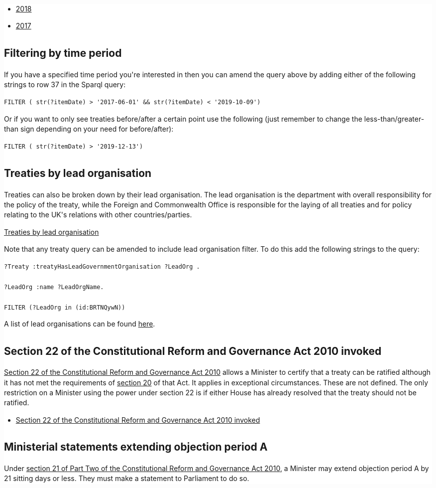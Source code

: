 * <a href="https://api.parliament.uk/s/cf1afbb2">2018</a>

* <a href="https://api.parliament.uk/s/0394d964">2017</a>

## Filtering by time period

If you have a specified time period you're interested in then you can amend the query above by adding either of the following strings to row 37 in the Sparql query:

    FILTER ( str(?itemDate) > '2017-06-01' && str(?itemDate) < '2019-10-09') 

Or if you want to only see treaties before/after a certain point use the following (just remember to change the less-than/greater-than sign depending on your need for before/after):

    FILTER ( str(?itemDate) > '2019-12-13')

## Treaties by lead organisation

Treaties can also be broken down by their lead organisation. The lead organisation is the department with overall responsibility for the policy of the treaty, while the Foreign and Commonwealth Office is responsible for the laying of all treaties and for policy relating to the UK's relations with other countries/parties. 

[Treaties by lead organisation](lead-organisations)

Note that any treaty query can be amended to include lead organisation filter. To do this add the following strings to the query:

	?Treaty :treatyHasLeadGovernmentOrganisation ?LeadOrg .
	
	?LeadOrg :name ?LeadOrgName. 
	
	FILTER (?LeadOrg in (id:BRTNQywN))
  
A list of lead organisations can be found [here](https://api.parliament.uk/query/resource?uri=https%3A%2F%2Fid.parliament.uk%2Fschema%2FGovernmentOrganisation). 

## Section 22 of the Constitutional Reform and Governance Act 2010 invoked

[Section 22 of the Constitutional Reform and Governance Act 2010](https://www.legislation.gov.uk/ukpga/2010/25/section/22) allows a Minister to certify that a treaty can be ratified although it has not met the requirements of [section 20](https://www.legislation.gov.uk/ukpga/2010/25/section/20) of that Act. It applies in exceptional circumstances. These are not defined. The only restriction on a Minister using the power under section 22 is if either House has already resolved that the treaty should not be ratified. 

* [Section 22 of the Constitutional Reform and Governance Act 2010 invoked](https://api.parliament.uk/s/25128ba0)

## Ministerial statements extending objection period A

Under [section 21 of Part Two of the Constitutional Reform and Governance Act 2010](https://www.legislation.gov.uk/ukpga/2010/25/section/21), a Minister may extend objection period A by 21 sitting days or less. They must make a statement to Parliament to do so. 
